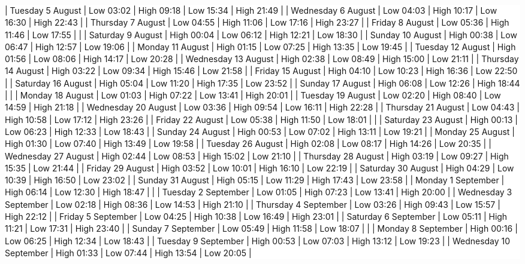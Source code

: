 | Tuesday 5 August | Low 03:02 | High 09:18 | Low 15:34 | High 21:49 | 
| Wednesday 6 August | Low 04:03 | High 10:17 | Low 16:30 | High 22:43 | 
| Thursday 7 August | Low 04:55 | High 11:06 | Low 17:16 | High 23:27 | 
| Friday 8 August | Low 05:36 | High 11:46 | Low 17:55 |  | 
| Saturday 9 August | High 00:04 | Low 06:12 | High 12:21 | Low 18:30 | 
| Sunday 10 August | High 00:38 | Low 06:47 | High 12:57 | Low 19:06 | 
| Monday 11 August | High 01:15 | Low 07:25 | High 13:35 | Low 19:45 | 
| Tuesday 12 August | High 01:56 | Low 08:06 | High 14:17 | Low 20:28 | 
| Wednesday 13 August | High 02:38 | Low 08:49 | High 15:00 | Low 21:11 | 
| Thursday 14 August | High 03:22 | Low 09:34 | High 15:46 | Low 21:58 | 
| Friday 15 August | High 04:10 | Low 10:23 | High 16:36 | Low 22:50 | 
| Saturday 16 August | High 05:04 | Low 11:20 | High 17:35 | Low 23:52 | 
| Sunday 17 August | High 06:08 | Low 12:26 | High 18:44 |  | 
| Monday 18 August | Low 01:03 | High 07:22 | Low 13:41 | High 20:01 | 
| Tuesday 19 August | Low 02:20 | High 08:40 | Low 14:59 | High 21:18 | 
| Wednesday 20 August | Low 03:36 | High 09:54 | Low 16:11 | High 22:28 | 
| Thursday 21 August | Low 04:43 | High 10:58 | Low 17:12 | High 23:26 | 
| Friday 22 August | Low 05:38 | High 11:50 | Low 18:01 |  | 
| Saturday 23 August | High 00:13 | Low 06:23 | High 12:33 | Low 18:43 | 
| Sunday 24 August | High 00:53 | Low 07:02 | High 13:11 | Low 19:21 | 
| Monday 25 August | High 01:30 | Low 07:40 | High 13:49 | Low 19:58 | 
| Tuesday 26 August | High 02:08 | Low 08:17 | High 14:26 | Low 20:35 | 
| Wednesday 27 August | High 02:44 | Low 08:53 | High 15:02 | Low 21:10 | 
| Thursday 28 August | High 03:19 | Low 09:27 | High 15:35 | Low 21:44 | 
| Friday 29 August | High 03:52 | Low 10:01 | High 16:10 | Low 22:19 | 
| Saturday 30 August | High 04:29 | Low 10:39 | High 16:50 | Low 23:02 | 
| Sunday 31 August | High 05:15 | Low 11:29 | High 17:43 | Low 23:58 | 
| Monday 1 September | High 06:14 | Low 12:30 | High 18:47 |  | 
| Tuesday 2 September | Low 01:05 | High 07:23 | Low 13:41 | High 20:00 | 
| Wednesday 3 September | Low 02:18 | High 08:36 | Low 14:53 | High 21:10 | 
| Thursday 4 September | Low 03:26 | High 09:43 | Low 15:57 | High 22:12 | 
| Friday 5 September | Low 04:25 | High 10:38 | Low 16:49 | High 23:01 | 
| Saturday 6 September | Low 05:11 | High 11:21 | Low 17:31 | High 23:40 | 
| Sunday 7 September | Low 05:49 | High 11:58 | Low 18:07 |  | 
| Monday 8 September | High 00:16 | Low 06:25 | High 12:34 | Low 18:43 | 
| Tuesday 9 September | High 00:53 | Low 07:03 | High 13:12 | Low 19:23 | 
| Wednesday 10 September | High 01:33 | Low 07:44 | High 13:54 | Low 20:05 | 